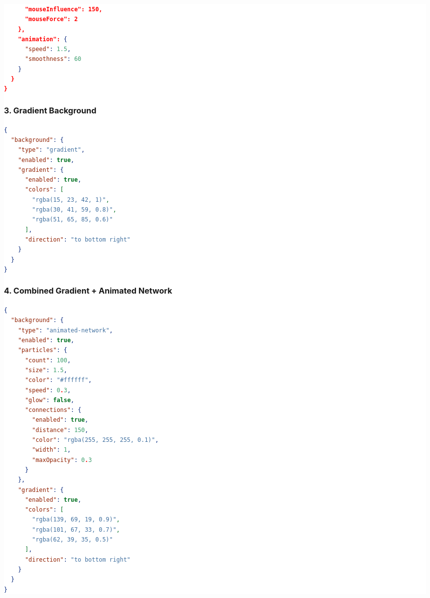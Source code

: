 ```json
      "mouseInfluence": 150,
      "mouseForce": 2
    },
    "animation": {
      "speed": 1.5,
      "smoothness": 60
    }
  }
}
```

### 3. Gradient Background
```json
{
  "background": {
    "type": "gradient",
    "enabled": true,
    "gradient": {
      "enabled": true,
      "colors": [
        "rgba(15, 23, 42, 1)",
        "rgba(30, 41, 59, 0.8)",
        "rgba(51, 65, 85, 0.6)"
      ],
      "direction": "to bottom right"
    }
  }
}
```

### 4. Combined Gradient + Animated Network
```json
{
  "background": {
    "type": "animated-network",
    "enabled": true,
    "particles": {
      "count": 100,
      "size": 1.5,
      "color": "#ffffff",
      "speed": 0.3,
      "glow": false,
      "connections": {
        "enabled": true,
        "distance": 150,
        "color": "rgba(255, 255, 255, 0.1)",
        "width": 1,
        "maxOpacity": 0.3
      }
    },
    "gradient": {
      "enabled": true,
      "colors": [
        "rgba(139, 69, 19, 0.9)",
        "rgba(101, 67, 33, 0.7)",
        "rgba(62, 39, 35, 0.5)"
      ],
      "direction": "to bottom right"
    }
  }
}
```
